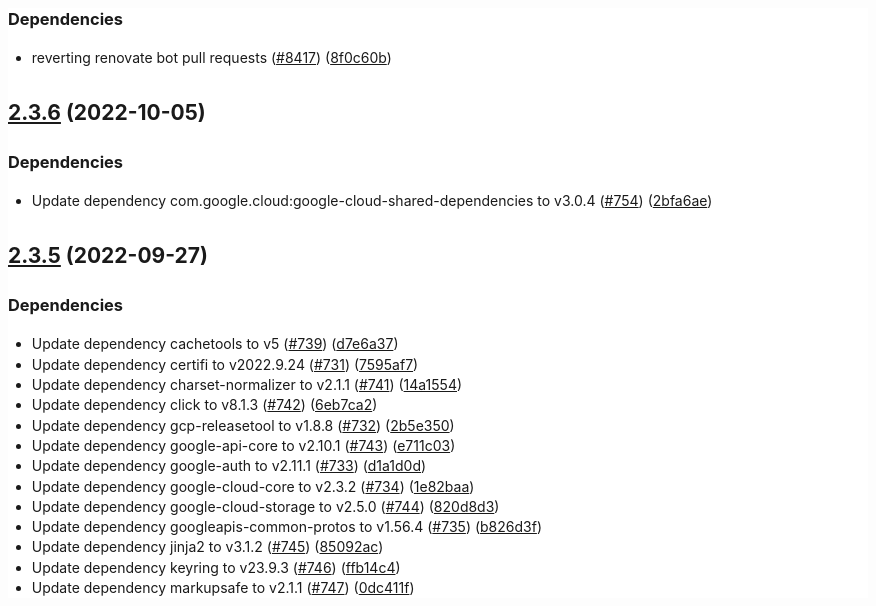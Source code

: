 
### Dependencies

* reverting renovate bot pull requests ([#8417](https://github.com/googleapis/google-cloud-java/issues/8417)) ([8f0c60b](https://github.com/googleapis/google-cloud-java/commit/8f0c60bde446acccc665eb7894723632eefc3503))

## [2.3.6](https://github.com/googleapis/java-iamcredentials/compare/v2.3.5...v2.3.6) (2022-10-05)


### Dependencies

* Update dependency com.google.cloud:google-cloud-shared-dependencies to v3.0.4 ([#754](https://github.com/googleapis/java-iamcredentials/issues/754)) ([2bfa6ae](https://github.com/googleapis/java-iamcredentials/commit/2bfa6aefccffba3d770b696adb1c4e86c4e9b2b7))

## [2.3.5](https://github.com/googleapis/java-iamcredentials/compare/v2.3.4...v2.3.5) (2022-09-27)


### Dependencies

* Update dependency cachetools to v5 ([#739](https://github.com/googleapis/java-iamcredentials/issues/739)) ([d7e6a37](https://github.com/googleapis/java-iamcredentials/commit/d7e6a3730e6b0740d3428ef14a6acb29a8237315))
* Update dependency certifi to v2022.9.24 ([#731](https://github.com/googleapis/java-iamcredentials/issues/731)) ([7595af7](https://github.com/googleapis/java-iamcredentials/commit/7595af729b96e6598b816e930b3396495e920fc2))
* Update dependency charset-normalizer to v2.1.1 ([#741](https://github.com/googleapis/java-iamcredentials/issues/741)) ([14a1554](https://github.com/googleapis/java-iamcredentials/commit/14a15547cba0e66ab22fed3e5b7a952ca69da8fd))
* Update dependency click to v8.1.3 ([#742](https://github.com/googleapis/java-iamcredentials/issues/742)) ([6eb7ca2](https://github.com/googleapis/java-iamcredentials/commit/6eb7ca29886952cc271e1bbf845473a03d761690))
* Update dependency gcp-releasetool to v1.8.8 ([#732](https://github.com/googleapis/java-iamcredentials/issues/732)) ([2b5e350](https://github.com/googleapis/java-iamcredentials/commit/2b5e3501d0023f9300828b7ed9e007aa353e9786))
* Update dependency google-api-core to v2.10.1 ([#743](https://github.com/googleapis/java-iamcredentials/issues/743)) ([e711c03](https://github.com/googleapis/java-iamcredentials/commit/e711c035452ee6bf22d54118ff845220a9f96408))
* Update dependency google-auth to v2.11.1 ([#733](https://github.com/googleapis/java-iamcredentials/issues/733)) ([d1a1d0d](https://github.com/googleapis/java-iamcredentials/commit/d1a1d0d89325bbc42cbbfe7cf5127c055c32445b))
* Update dependency google-cloud-core to v2.3.2 ([#734](https://github.com/googleapis/java-iamcredentials/issues/734)) ([1e82baa](https://github.com/googleapis/java-iamcredentials/commit/1e82baaf7b722e545b852fd820f4b836818f0de0))
* Update dependency google-cloud-storage to v2.5.0 ([#744](https://github.com/googleapis/java-iamcredentials/issues/744)) ([820d8d3](https://github.com/googleapis/java-iamcredentials/commit/820d8d34cbf5cd43a98794a0416f00e9e5da5c68))
* Update dependency googleapis-common-protos to v1.56.4 ([#735](https://github.com/googleapis/java-iamcredentials/issues/735)) ([b826d3f](https://github.com/googleapis/java-iamcredentials/commit/b826d3f8fb36a1928311ebf5bdf6cf2001f4ef96))
* Update dependency jinja2 to v3.1.2 ([#745](https://github.com/googleapis/java-iamcredentials/issues/745)) ([85092ac](https://github.com/googleapis/java-iamcredentials/commit/85092ac9cc11a38e73ffd6e7a527641dbfad7654))
* Update dependency keyring to v23.9.3 ([#746](https://github.com/googleapis/java-iamcredentials/issues/746)) ([ffb14c4](https://github.com/googleapis/java-iamcredentials/commit/ffb14c4bbe1210a11a2a188479710ee63b5d0f5e))
* Update dependency markupsafe to v2.1.1 ([#747](https://github.com/googleapis/java-iamcredentials/issues/747)) ([0dc411f](https://github.com/googleapis/java-iamcredentials/commit/0dc411ff593f93d56e47117763ca956768bb1d31))